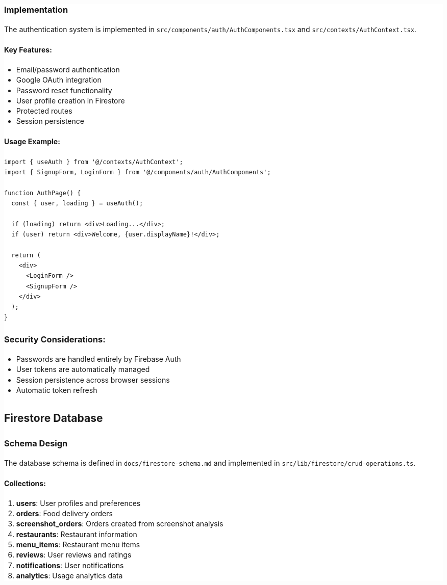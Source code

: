 ### Implementation

The authentication system is implemented in `src/components/auth/AuthComponents.tsx` and `src/contexts/AuthContext.tsx`.

#### Key Features:
- Email/password authentication
- Google OAuth integration
- Password reset functionality
- User profile creation in Firestore
- Protected routes
- Session persistence

#### Usage Example:

```tsx
import { useAuth } from '@/contexts/AuthContext';
import { SignupForm, LoginForm } from '@/components/auth/AuthComponents';

function AuthPage() {
  const { user, loading } = useAuth();
  
  if (loading) return <div>Loading...</div>;
  if (user) return <div>Welcome, {user.displayName}!</div>;
  
  return (
    <div>
      <LoginForm />
      <SignupForm />
    </div>
  );
}
```

### Security Considerations:
- Passwords are handled entirely by Firebase Auth
- User tokens are automatically managed
- Session persistence across browser sessions
- Automatic token refresh

## Firestore Database

### Schema Design

The database schema is defined in `docs/firestore-schema.md` and implemented in `src/lib/firestore/crud-operations.ts`.

#### Collections:

1. **users**: User profiles and preferences
2. **orders**: Food delivery orders
3. **screenshot_orders**: Orders created from screenshot analysis
4. **restaurants**: Restaurant information
5. **menu_items**: Restaurant menu items
6. **reviews**: User reviews and ratings
7. **notifications**: User notifications
8. **analytics**: Usage analytics data
